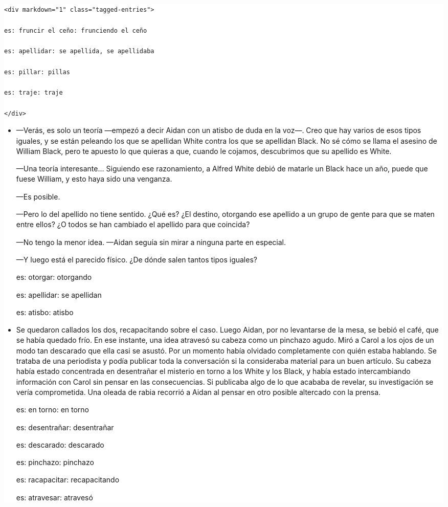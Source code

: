     <div markdown="1" class="tagged-entries">

    es: fruncir el ceño: frunciendo el ceño

    es: apellidar: se apellida, se apellidaba

    es: pillar: pillas

    es: traje: traje

    </div>

- —Verás, es solo un teoría —empezó a decir Aidan con un atisbo de duda en la voz—. Creo que hay varios de esos tipos iguales, y se están peleando los que se apellidan White contra los que se apellidan Black. No sé cómo se llama el asesino de William Black, pero te apuesto lo que quieras a que, cuando le cojamos, descubrimos que su apellido es White.

    —Una teoría interesante… Siguiendo ese razonamiento, a Alfred White debió de matarle un Black hace un año, puede que fuese William, y esto haya sido una venganza.

    —Es posible.

    —Pero lo del apellido no tiene sentido. ¿Qué es? ¿El destino, otorgando ese apellido a un grupo de gente para que se maten entre ellos? ¿O todos se han cambiado el apellido para que coincida?

    —No tengo la menor idea. —Aidan seguía sin mirar a ninguna parte en especial.

    —Y luego está el parecido físico. ¿De dónde salen tantos tipos iguales?

    <div markdown="1" class="tagged-entries">

    es: otorgar: otorgando

    es: apellidar: se apellidan

    es: atisbo: atisbo

    </div>

- Se quedaron callados los dos, recapacitando sobre el caso. Luego Aidan, por no levantarse de la mesa, se bebió el café, que se había quedado frío. En ese instante, una idea atravesó su cabeza como un pinchazo agudo. Miró a Carol a los ojos de un modo tan descarado que ella casi se asustó. Por un momento había olvidado completamente con quién estaba hablando. Se trataba de una periodista y podía publicar toda la conversación si la consideraba material para un buen artículo. Su cabeza había estado concentrada en desentrañar el misterio en torno a los White y los Black, y había estado intercambiando información con Carol sin pensar en las consecuencias. Si publicaba algo de lo que acababa de revelar, su investigación se vería comprometida. Una oleada de rabia recorrió a Aidan al pensar en otro posible altercado con la prensa.

    <div markdown="1" class="tagged-entries">

    es: en torno: en torno

    es: desentrañar: desentrañar

    es: descarado: descarado

    es: pinchazo: pinchazo

    es: racapacitar: recapacitando

    es: atravesar: atravesó
